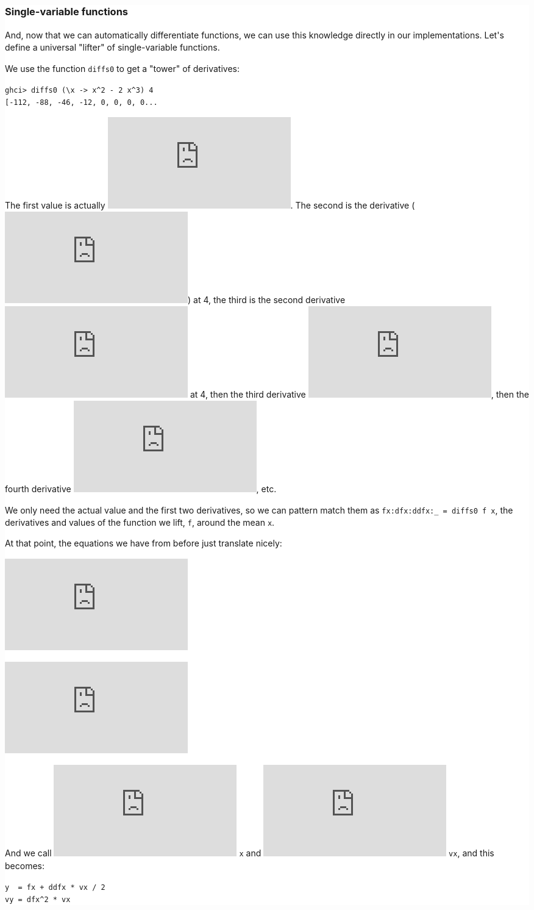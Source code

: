 ### Single-variable functions

And, now that we can automatically differentiate functions, we can use this
knowledge directly in our implementations. Let's define a universal "lifter" of
single-variable functions.

We use the function `diffs0` to get a "tower" of derivatives:

``` {.haskell}
ghci> diffs0 (\x -> x^2 - 2 x^3) 4
[-112, -88, -46, -12, 0, 0, 0, 0...
```

The first value is actually
![4\^2 - 2 \\times 4\^3](https://latex.codecogs.com/png.latex?4%5E2%20-%202%20%5Ctimes%204%5E3 "4^2 - 2 \times 4^3").
The second is the derivative
(![2 x - 6x\^2](https://latex.codecogs.com/png.latex?2%20x%20-%206x%5E2 "2 x - 6x^2"))
at 4, the third is the second derivative
![2 - 12 x](https://latex.codecogs.com/png.latex?2%20-%2012%20x "2 - 12 x") at
4, then the third derivative
![-12](https://latex.codecogs.com/png.latex?-12 "-12"), then the fourth
derivative ![0](https://latex.codecogs.com/png.latex?0 "0"), etc.

We only need the actual value and the first two derivatives, so we can pattern
match them as `fx:dfx:ddfx:_ = diffs0 f x`, the derivatives and values of the
function we lift, `f`, around the mean `x`.

At that point, the equations we have from before just translate nicely:

![
\\operatorname{E}\[f(X)\] = f(\\mu\_X) + \\frac{1}{2} f\_{xx}(\\mu\_X) \\sigma\_X\^2
](https://latex.codecogs.com/png.latex?%0A%5Coperatorname%7BE%7D%5Bf%28X%29%5D%20%3D%20f%28%5Cmu_X%29%20%2B%20%5Cfrac%7B1%7D%7B2%7D%20f_%7Bxx%7D%28%5Cmu_X%29%20%5Csigma_X%5E2%0A "
\operatorname{E}[f(X)] = f(\mu_X) + \frac{1}{2} f_{xx}(\mu_X) \sigma_X^2
")

![
\\operatorname{Var}\[f(X)\] = f\_x(\\mu\_X)\^2 \\sigma\_X\^2
](https://latex.codecogs.com/png.latex?%0A%5Coperatorname%7BVar%7D%5Bf%28X%29%5D%20%3D%20f_x%28%5Cmu_X%29%5E2%20%5Csigma_X%5E2%0A "
\operatorname{Var}[f(X)] = f_x(\mu_X)^2 \sigma_X^2
")

And we call ![\\mu\_X](https://latex.codecogs.com/png.latex?%5Cmu_X "\mu_X") `x`
and
![\\sigma\_X\^2](https://latex.codecogs.com/png.latex?%5Csigma_X%5E2 "\sigma_X^2")
`vx`, and this becomes:

``` {.haskell}
y  = fx + ddfx * vx / 2
vy = dfx^2 * vx
```


[^1]: You can simulate noisy data by using uniform noise distributions, Gaussian
[^2]: This law actually comes from the mathematical *definition* of variance, so
[^3]: Or just look at my